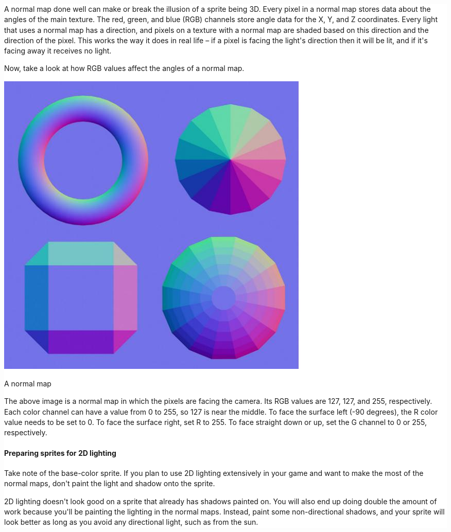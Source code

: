 A normal map done well can make or break the illusion of a sprite being 3D. Every pixel in a normal map stores data about the angles of the main texture. The red, green, and blue (RGB) channels store angle data for the X, Y, and Z coordinates. Every light that uses a normal map has a direction, and pixels on a texture with a normal map are shaded based on this direction and the direction of the pixel. This works the way it does in real life – if a pixel is facing the light's direction then it will be lit, and if it's facing away it receives no light.

Now, take a look at how RGB values affect the angles of a normal map.

![](_page_78_Picture_5.jpeg)

A normal map

<span id="page-79-0"></span>The above image is a normal map in which the pixels are facing the camera. Its RGB values are 127, 127, and 255, respectively. Each color channel can have a value from 0 to 255, so 127 is near the middle. To face the surface left (-90 degrees), the R color value needs to be set to 0. To face the surface right, set R to 255. To face straight down or up, set the G channel to 0 or 255, respectively.

#### **Preparing sprites for 2D lighting**

Take note of the base-color sprite. If you plan to use 2D lighting extensively in your game and want to make the most of the normal maps, don't paint the light and shadow onto the sprite.

2D lighting doesn't look good on a sprite that already has shadows painted on. You will also end up doing double the amount of work because you'll be painting the lighting in the normal maps. Instead, paint some non-directional shadows, and your sprite will look better as long as you avoid any directional light, such as from the sun.
